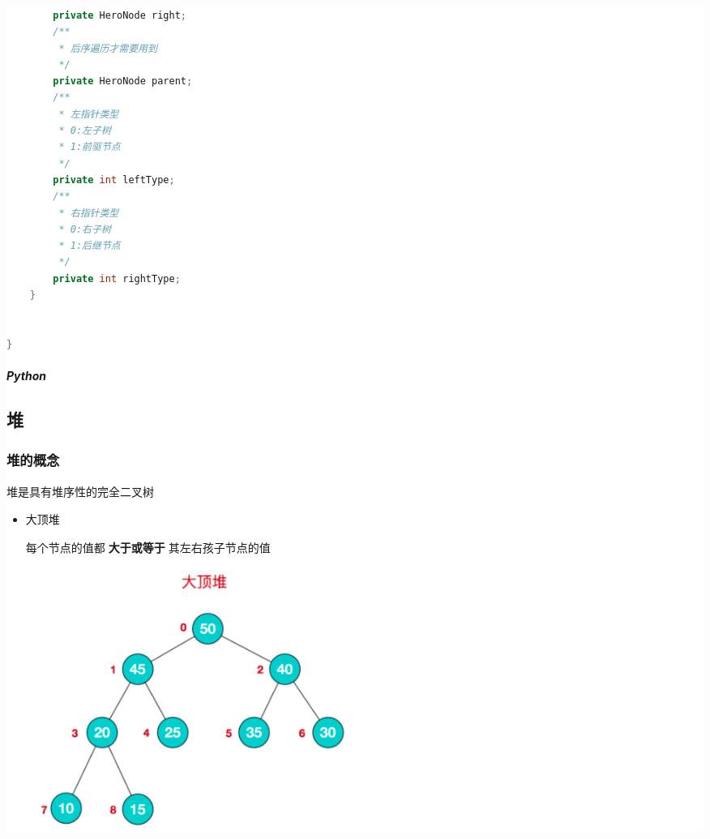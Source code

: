 ```java
        private HeroNode right;
        /**
         * 后序遍历才需要用到
         */
        private HeroNode parent;
        /**
         * 左指针类型
         * 0:左子树
         * 1:前驱节点
         */
        private int leftType;
        /**
         * 右指针类型
         * 0:右子树
         * 1:后继节点
         */
        private int rightType;
    }


}

```





##### Python

```python
```



## 堆

### 堆的概念

堆是具有堆序性的完全二叉树

* 大顶堆

  每个节点的值都 **大于或等于** 其左右孩子节点的值

  ![007](./img/007.png)
